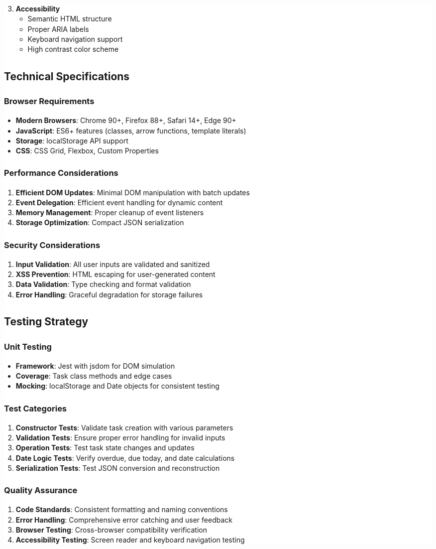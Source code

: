 3. **Accessibility**
   - Semantic HTML structure
   - Proper ARIA labels
   - Keyboard navigation support
   - High contrast color scheme

## Technical Specifications

### Browser Requirements

- **Modern Browsers**: Chrome 90+, Firefox 88+, Safari 14+, Edge 90+
- **JavaScript**: ES6+ features (classes, arrow functions, template literals)
- **Storage**: localStorage API support
- **CSS**: CSS Grid, Flexbox, Custom Properties

### Performance Considerations

1. **Efficient DOM Updates**: Minimal DOM manipulation with batch updates
2. **Event Delegation**: Efficient event handling for dynamic content
3. **Memory Management**: Proper cleanup of event listeners
4. **Storage Optimization**: Compact JSON serialization

### Security Considerations

1. **Input Validation**: All user inputs are validated and sanitized
2. **XSS Prevention**: HTML escaping for user-generated content
3. **Data Validation**: Type checking and format validation
4. **Error Handling**: Graceful degradation for storage failures

## Testing Strategy

### Unit Testing

- **Framework**: Jest with jsdom for DOM simulation
- **Coverage**: Task class methods and edge cases
- **Mocking**: localStorage and Date objects for consistent testing

### Test Categories

1. **Constructor Tests**: Validate task creation with various parameters
2. **Validation Tests**: Ensure proper error handling for invalid inputs
3. **Operation Tests**: Test task state changes and updates
4. **Date Logic Tests**: Verify overdue, due today, and date calculations
5. **Serialization Tests**: Test JSON conversion and reconstruction

### Quality Assurance

1. **Code Standards**: Consistent formatting and naming conventions
2. **Error Handling**: Comprehensive error catching and user feedback
3. **Browser Testing**: Cross-browser compatibility verification
4. **Accessibility Testing**: Screen reader and keyboard navigation testing
